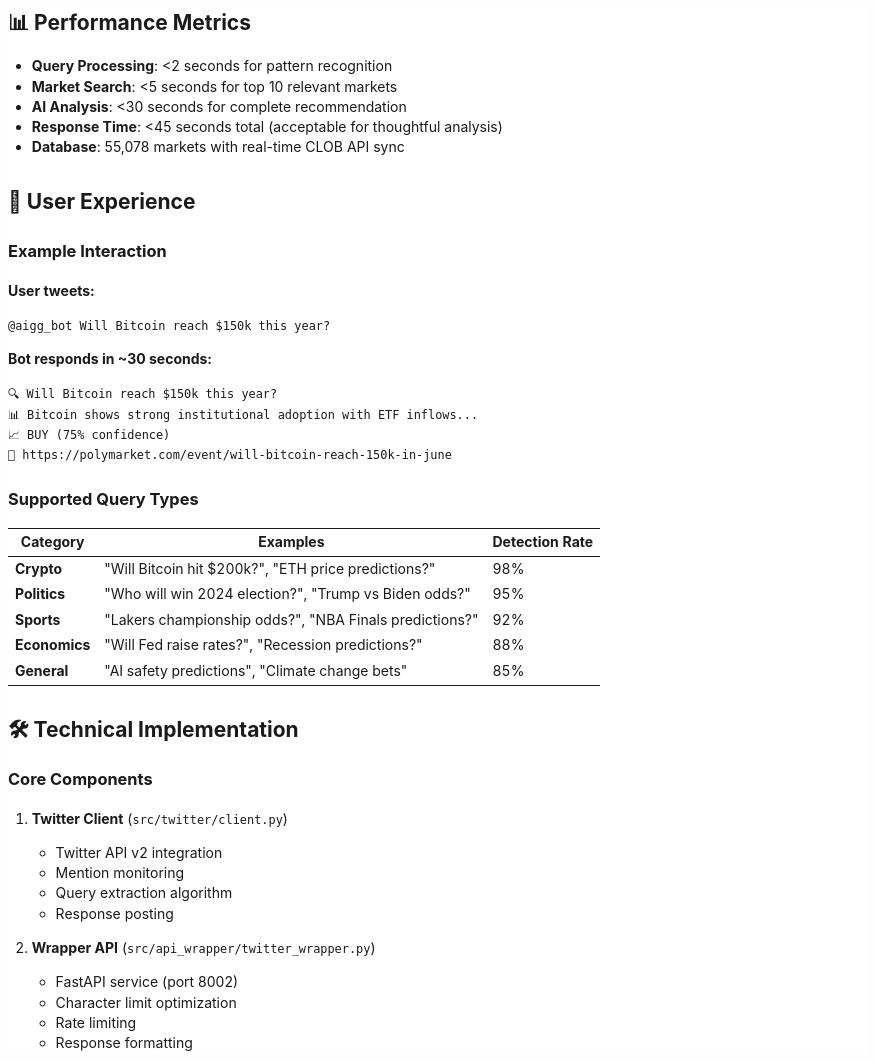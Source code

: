 ## 📊 Performance Metrics

- **Query Processing**: <2 seconds for pattern recognition
- **Market Search**: <5 seconds for top 10 relevant markets
- **AI Analysis**: <30 seconds for complete recommendation
- **Response Time**: <45 seconds total (acceptable for thoughtful analysis)
- **Database**: 55,078 markets with real-time CLOB API sync

## 🎯 User Experience

### Example Interaction

**User tweets:**
```
@aigg_bot Will Bitcoin reach $150k this year?
```

**Bot responds in ~30 seconds:**
```
🔍 Will Bitcoin reach $150k this year?
📊 Bitcoin shows strong institutional adoption with ETF inflows...
📈 BUY (75% confidence)
🔗 https://polymarket.com/event/will-bitcoin-reach-150k-in-june
```

### Supported Query Types

| Category | Examples | Detection Rate |
|----------|----------|----------------|
| **Crypto** | "Will Bitcoin hit $200k?", "ETH price predictions?" | 98% |
| **Politics** | "Who will win 2024 election?", "Trump vs Biden odds?" | 95% |
| **Sports** | "Lakers championship odds?", "NBA Finals predictions?" | 92% |
| **Economics** | "Will Fed raise rates?", "Recession predictions?" | 88% |
| **General** | "AI safety predictions", "Climate change bets" | 85% |

## 🛠️ Technical Implementation

### Core Components

1. **Twitter Client** (`src/twitter/client.py`)
   - Twitter API v2 integration
   - Mention monitoring
   - Query extraction algorithm
   - Response posting

2. **Wrapper API** (`src/api_wrapper/twitter_wrapper.py`)
   - FastAPI service (port 8002)
   - Character limit optimization
   - Rate limiting
   - Response formatting
